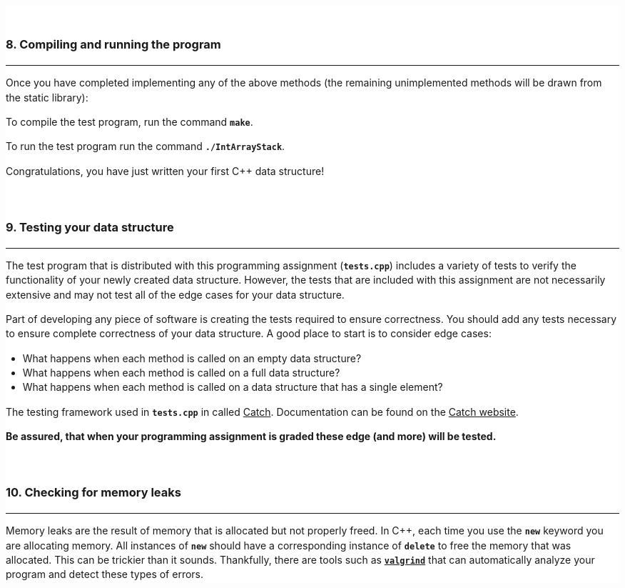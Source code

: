 <br>

### 8. Compiling and running the program

--- --- --- --- --- --- --- --- --- --- --- --- --- --- --- --- --- --- --- --- --- --- --- ---

Once you have completed implementing any of the above methods (the remaining unimplemented methods will be drawn from the 
static library):

To compile the test program, run the command **```make```**.

To run the test program run the command **```./IntArrayStack```**.

Congratulations, you have just written your first C++ data structure!



<br>
    
### 9. Testing your data structure
    
--- --- --- --- --- --- --- --- --- --- --- --- --- --- --- --- --- --- --- --- --- --- --- ---
    
The test program that is distributed with this programming assignment (**```tests.cpp```**) includes a variety of 
tests to verify the functionality of your newly created data structure.  However, the tests that are included with 
this assignment are not necessarily extensive and may not test all of the edge cases for your data structure. 

Part of developing any piece of software is creating the tests required to ensure correctness.  You should 
add any tests necessary to ensure complete correctness of your data structure. A good place to start is to
consider edge cases:

 - What happens when each method is called on an empty data structure?
 - What happens when each method is called on a full data structure?
 - What happens when each method is called on a data structure that has a single element?
 
The testing framework used in **```tests.cpp```** in called [Catch](https://github.com/philsquared/Catch). 
Documentation can be found on the [Catch website](https://github.com/philsquared/Catch). 


**Be assured, that when your programming assignment is graded these edge (and more) will be tested.**



<br>
    
### 10. Checking for memory leaks
    
--- --- --- --- --- --- --- --- --- --- --- --- --- --- --- --- --- --- --- --- --- --- --- ---
    
Memory leaks are the result of memory that is allocated but not properly freed.  In C++, each
time you use the **```new```** keyword you are allocating memory.  All instances of **```new```** 
should have a corresponding instance of **```delete```** to free the memory that was allocated.
This can be trickier than it sounds. Thankfully, there are tools such as [**```valgrind```**](http://valgrind.org) 
that can automatically analyze your program and detect these types of errors.
